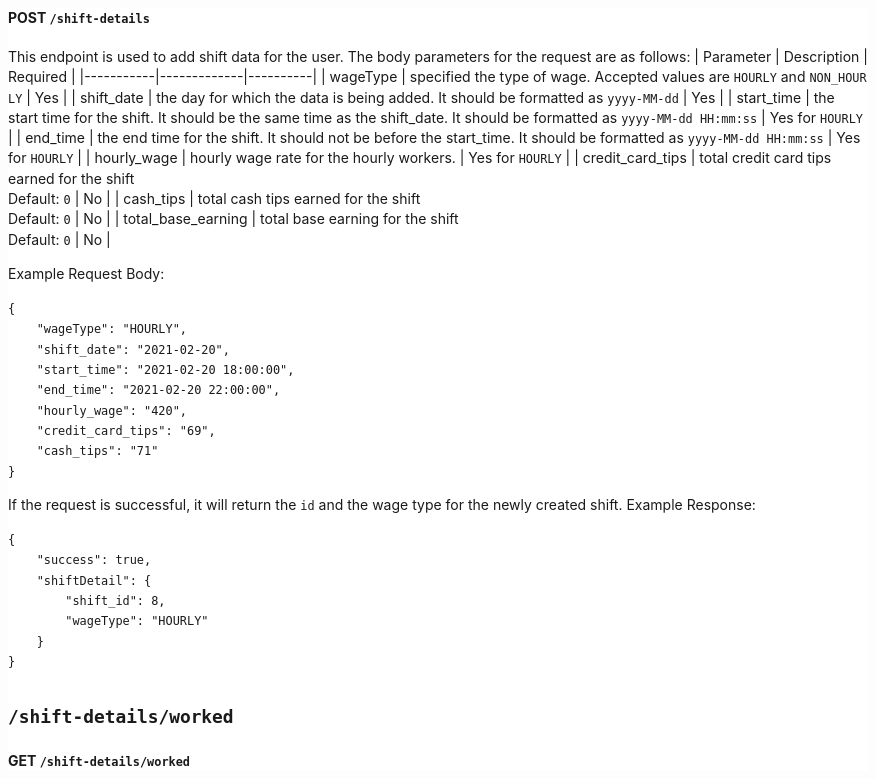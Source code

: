 #### **POST** `/shift-details`

This endpoint is used to add shift data for the user. The body parameters for the request are as follows:
| Parameter | Description | Required |
|-----------|-------------|----------|
| wageType | specified the type of wage. Accepted values are `HOURLY` and `NON_HOURLY` | Yes |
| shift_date | the day for which the data is being added. It should be formatted as `yyyy-MM-dd` | Yes |
| start_time | the start time for the shift. It should be the same time as the shift_date. It should be formatted as `yyyy-MM-dd HH:mm:ss` | Yes for `HOURLY` |
| end_time | the end time for the shift. It should not be before the start_time. It should be formatted as `yyyy-MM-dd HH:mm:ss` | Yes for `HOURLY` |
| hourly_wage | hourly wage rate for the hourly workers. | Yes for `HOURLY` |
| credit_card_tips | total credit card tips earned for the shift <br/> Default: `0` | No |
| cash_tips | total cash tips earned for the shift <br/> Default: `0` | No |
| total_base_earning | total base earning for the shift <br/> Default: `0` | No |

Example Request Body:

```
{
    "wageType": "HOURLY",
    "shift_date": "2021-02-20",
    "start_time": "2021-02-20 18:00:00",
    "end_time": "2021-02-20 22:00:00",
    "hourly_wage": "420",
    "credit_card_tips": "69",
    "cash_tips": "71"
}
```

If the request is successful, it will return the `id` and the wage type for the newly created shift.
Example Response:

```
{
    "success": true,
    "shiftDetail": {
        "shift_id": 8,
        "wageType": "HOURLY"
    }
}
```

<div id="shift-details-worked"></div>

## `/shift-details/worked`

#### **GET** `/shift-details/worked`
